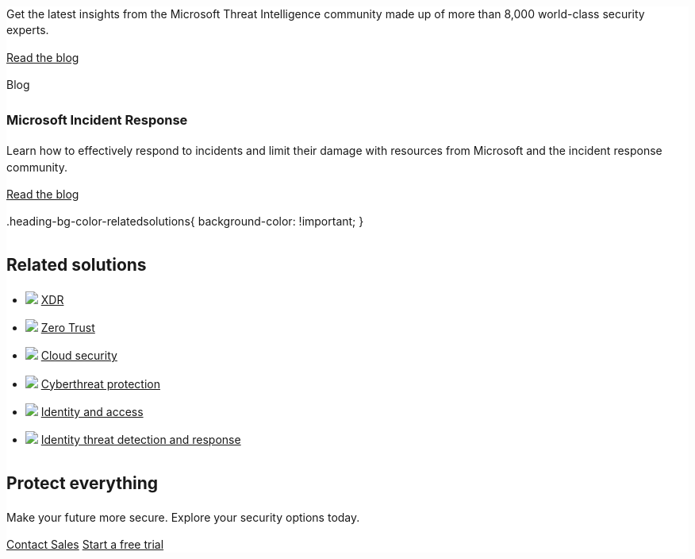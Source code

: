Get the latest insights from the Microsoft Threat Intelligence community made up of more than 8,000 world-class security experts.

[Read the blog](https://www.microsoft.com/en-us/security/blog/topic/threat-intelligence/?sort-by=newest-oldest&date=any)

Blog

### Microsoft Incident Response

Learn how to effectively respond to incidents and limit their damage with resources from Microsoft and the incident response community.

[Read the blog](https://www.microsoft.com/en-us/security/blog/products/microsoft-incident-response/?sort-by=newest-oldest&date=any)

.heading-bg-color-relatedsolutions{ background-color: !important; }

## Related solutions

- ![](https://cdn-dynmedia-1.microsoft.com/is/image/microsoftcorp/Blade020_related_xdr_120x120_a?resMode=sharp2&op_usm=1.5,0.65,15,0&wid=247&hei=196&qlt=100&fmt=png-alpha&fit=constrain) [XDR](https://www.microsoft.com/en-us/security/business/solutions/extended-detection-response-xdr)
    
- ![](https://cdn-dynmedia-1.microsoft.com/is/image/microsoftcorp/Blade020_related_zero_120x120_b?resMode=sharp2&op_usm=1.5,0.65,15,0&wid=247&hei=196&qlt=100&fmt=png-alpha&fit=constrain) [Zero Trust](https://www.microsoft.com/en-us/security/business/zero-trust)
    
- ![](https://cdn-dynmedia-1.microsoft.com/is/image/microsoftcorp/Blade020_related_cloud_120x120_c?resMode=sharp2&op_usm=1.5,0.65,15,0&wid=247&hei=196&qlt=100&fmt=png-alpha&fit=constrain) [Cloud security](https://www.microsoft.com/en-us/security/business/solutions/cloud-security)
    
- ![](https://cdn-dynmedia-1.microsoft.com/is/image/microsoftcorp/Blade020_related_thread_120x120_d?resMode=sharp2&op_usm=1.5,0.65,15,0&wid=247&hei=196&qlt=100&fmt=png-alpha&fit=constrain) [Cyberthreat protection](https://www.microsoft.com/en-us/security/business/solutions/siem-xdr-threat-protection?rtc=1)
    
- ![](https://cdn-dynmedia-1.microsoft.com/is/image/microsoftcorp/Blade020_related_identity_access_120x120_e%20-%20Copy?resMode=sharp2&op_usm=1.5,0.65,15,0&wid=120&hei=120&qlt=100&fmt=png-alpha&fit=constrain) [Identity and access](https://www.microsoft.com/en-us/security/business/solutions/identity-access?rtc=1)
    
- ![](https://cdn-dynmedia-1.microsoft.com/is/image/microsoftcorp/Blade020_related_identity_thread_120x120_f%20-%20Copy?resMode=sharp2&op_usm=1.5,0.65,15,0&wid=120&hei=120&qlt=100&fmt=png-alpha&fit=constrain) [Identity threat detection and response](https://www.microsoft.com/en-us/security/business/solutions/identity-threat-detection-response)
    

## Protect everything

Make your future more secure. Explore your security options today.

[Contact Sales](https://go.microsoft.com/fwlink/?linkid=2226592&clcid=0x409&culture=en-us&country=us) [Start a free trial](https://www.microsoft.com/en-us/security/business/get-started/start-free-trial)
